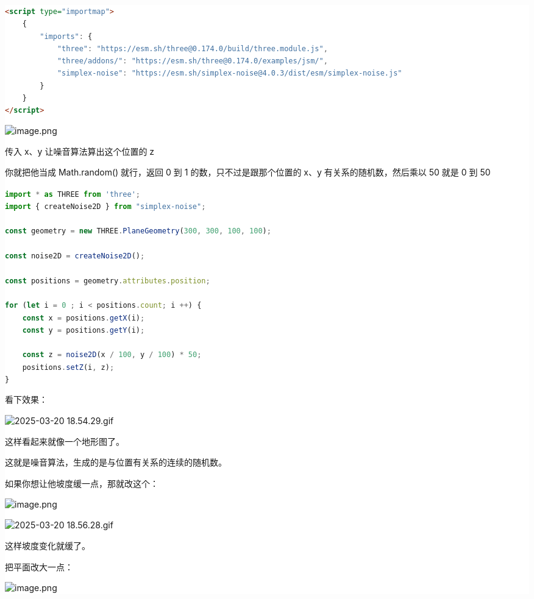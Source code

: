 ```html
<script type="importmap">
    {
        "imports": {
            "three": "https://esm.sh/three@0.174.0/build/three.module.js",
            "three/addons/": "https://esm.sh/three@0.174.0/examples/jsm/",
            "simplex-noise": "https://esm.sh/simplex-noise@4.0.3/dist/esm/simplex-noise.js"
        }
    }
</script>
```

![image.png](https://p6-juejin.byteimg.com/tos-cn-i-k3u1fbpfcp/8527f3866da5441299f510d8d34d4e9e~tplv-k3u1fbpfcp-jj-mark:0:0:0:0:q75.image#?w=1482&h=902&s=178670&e=png&b=1f1f1f)

传入 x、y 让噪音算法算出这个位置的 z

你就把他当成 Math.random() 就行，返回 0 到 1 的数，只不过是跟那个位置的 x、y 有关系的随机数，然后乘以 50 就是 0 到 50

```javascript
import * as THREE from 'three';
import { createNoise2D } from "simplex-noise";

const geometry = new THREE.PlaneGeometry(300, 300, 100, 100);

const noise2D = createNoise2D();

const positions = geometry.attributes.position;

for (let i = 0 ; i < positions.count; i ++) {
    const x = positions.getX(i);
    const y = positions.getY(i);

    const z = noise2D(x / 100, y / 100) * 50;
    positions.setZ(i, z);
}
```
看下效果：


![2025-03-20 18.54.29.gif](https://p9-juejin.byteimg.com/tos-cn-i-k3u1fbpfcp/e6dacc2956d241e8ba46948a7ca728cf~tplv-k3u1fbpfcp-jj-mark:0:0:0:0:q75.image#?w=2126&h=1464&s=7447144&e=gif&f=38&b=040404)

这样看起来就像一个地形图了。

这就是噪音算法，生成的是与位置有关系的连续的随机数。

如果你想让他坡度缓一点，那就改这个：

![image.png](https://p3-juejin.byteimg.com/tos-cn-i-k3u1fbpfcp/da407970e8e347ec8381e36358e2378e~tplv-k3u1fbpfcp-jj-mark:0:0:0:0:q75.image#?w=1262&h=626&s=114098&e=png&b=1f1f1f)

![2025-03-20 18.56.28.gif](https://p9-juejin.byteimg.com/tos-cn-i-k3u1fbpfcp/1c7c5f289eaf44378f78bd95f1e92eb3~tplv-k3u1fbpfcp-jj-mark:0:0:0:0:q75.image#?w=2126&h=1464&s=5627966&e=gif&f=34&b=040404)

这样坡度变化就缓了。

把平面改大一点：

![image.png](https://p9-juejin.byteimg.com/tos-cn-i-k3u1fbpfcp/c74a078257124a3eb69ee610045bc38d~tplv-k3u1fbpfcp-jj-mark:0:0:0:0:q75.image#?w=1540&h=882&s=180378&e=png&b=1f1f1f)

